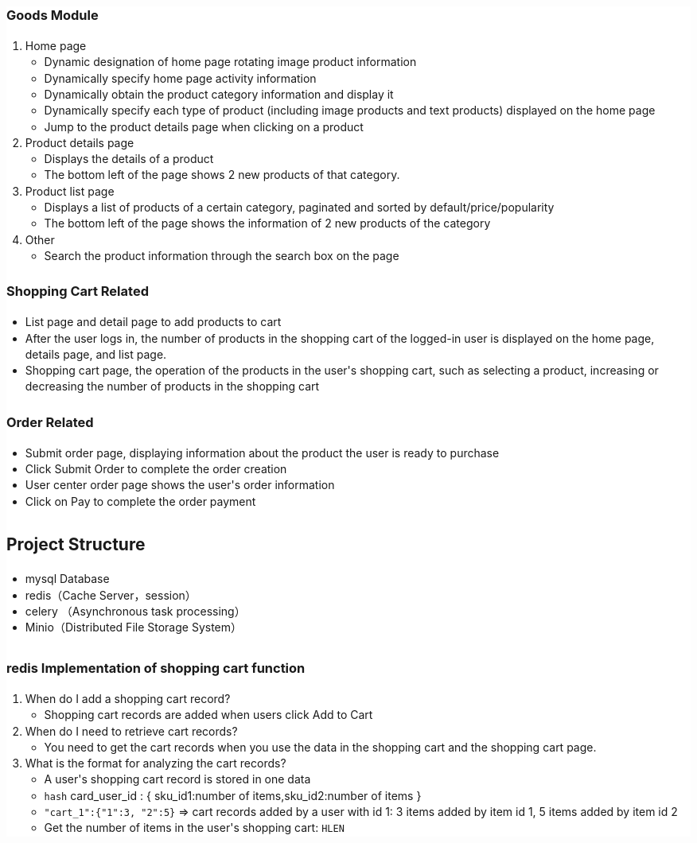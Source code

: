 ### Goods Module
1. Home page
    - Dynamic designation of home page rotating image product information
    - Dynamically specify home page activity information
    - Dynamically obtain the product category information and display it
    - Dynamically specify each type of product (including image products and text products) displayed on the home page
    - Jump to the product details page when clicking on a product
2. Product details page
   - Displays the details of a product
   - The bottom left of the page shows 2 new products of that category.
3. Product list page
   - Displays a list of products of a certain category, paginated and sorted by default/price/popularity
   - The bottom left of the page shows the information of 2 new products of the category
4. Other
   - Search the product information through the search box on the page

### Shopping Cart Related
- List page and detail page to add products to cart
- After the user logs in, the number of products in the shopping cart of the logged-in user is displayed on the home page, details page, and list page.
- Shopping cart page, the operation of the products in the user's shopping cart, such as selecting a product, increasing or decreasing the number of products in the shopping cart

### Order Related
- Submit order page, displaying information about the product the user is ready to purchase
- Click Submit Order to complete the order creation
- User center order page shows the user's order information
- Click on Pay to complete the order payment

## Project Structure
- mysql Database
- redis（Cache Server，session）
- celery （Asynchronous task processing）
- Minio（Distributed File Storage System）

## 




### redis Implementation of shopping cart function

1. When do I add a shopping cart record?
    - Shopping cart records are added when users click Add to Cart
2. When do I need to retrieve cart records?
   - You need to get the cart records when you use the data in the shopping cart and the shopping cart page.
3. What is the format for analyzing the cart records?
   - A user's shopping cart record is stored in one data
   - `hash` card_user_id : { sku_id1:number of items,sku_id2:number of items }
   - `"cart_1":{"1":3, "2":5}` => cart records added by a user with id 1: 3 items added by item id 1, 5 items added by item id 2
   - Get the number of items in the user's shopping cart: `HLEN`
